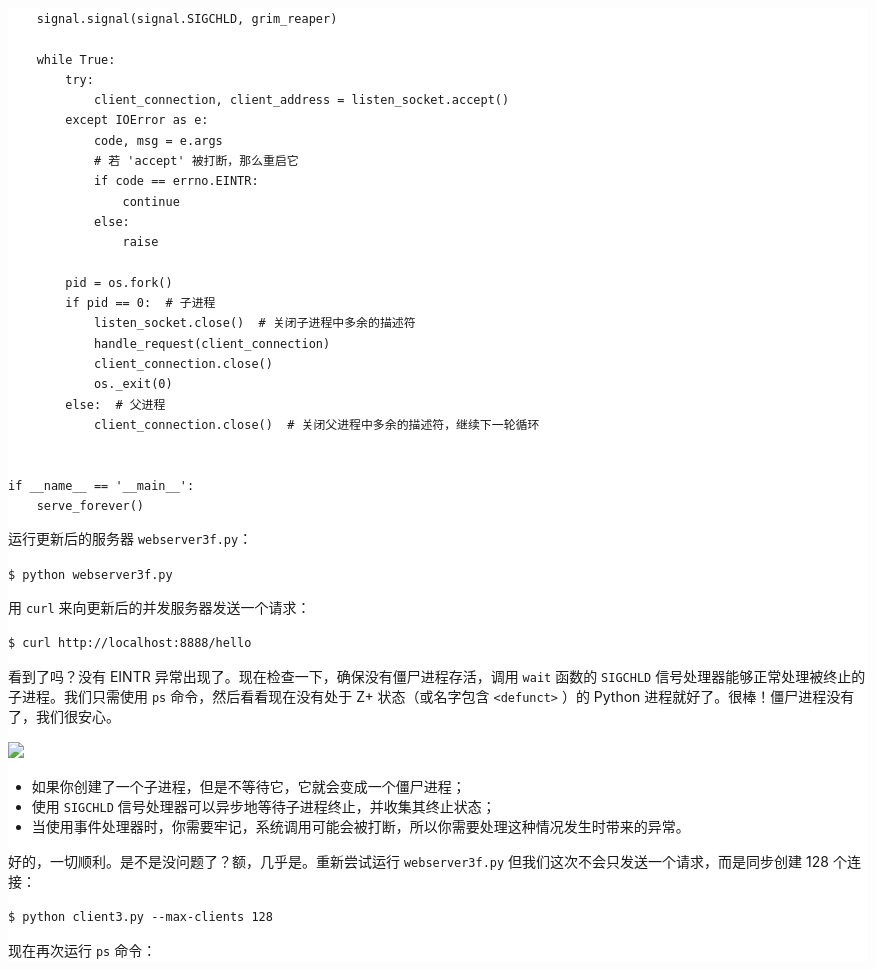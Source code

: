 ```
    signal.signal(signal.SIGCHLD, grim_reaper)

    while True:
        try:
            client_connection, client_address = listen_socket.accept()
        except IOError as e:
            code, msg = e.args
            # 若 'accept' 被打断，那么重启它
            if code == errno.EINTR:
                continue
            else:
                raise

        pid = os.fork()
        if pid == 0:  # 子进程
            listen_socket.close()  # 关闭子进程中多余的描述符
            handle_request(client_connection)
            client_connection.close()
            os._exit(0)
        else:  # 父进程
            client_connection.close()  # 关闭父进程中多余的描述符，继续下一轮循环


if __name__ == '__main__':
    serve_forever()
```

运行更新后的服务器 `webserver3f.py`：

```
$ python webserver3f.py
```

用 `curl` 来向更新后的并发服务器发送一个请求：

```
$ curl http://localhost:8888/hello
```

看到了吗？没有 EINTR 异常出现了。现在检查一下，确保没有僵尸进程存活，调用 `wait` 函数的 `SIGCHLD` 信号处理器能够正常处理被终止的子进程。我们只需使用 `ps` 命令，然后看看现在没有处于 Z+ 状态（或名字包含 `<defunct>` ）的 Python 进程就好了。很棒！僵尸进程没有了，我们很安心。

![](https://ruslanspivak.com/lsbaws-part3/lsbaws_part3_checkpoint.png)

- 如果你创建了一个子进程，但是不等待它，它就会变成一个僵尸进程；
- 使用 `SIGCHLD` 信号处理器可以异步地等待子进程终止，并收集其终止状态；
- 当使用事件处理器时，你需要牢记，系统调用可能会被打断，所以你需要处理这种情况发生时带来的异常。

好的，一切顺利。是不是没问题了？额，几乎是。重新尝试运行 `webserver3f.py` 但我们这次不会只发送一个请求，而是同步创建 128 个连接：

```
$ python client3.py --max-clients 128
```

现在再次运行 `ps` 命令：
